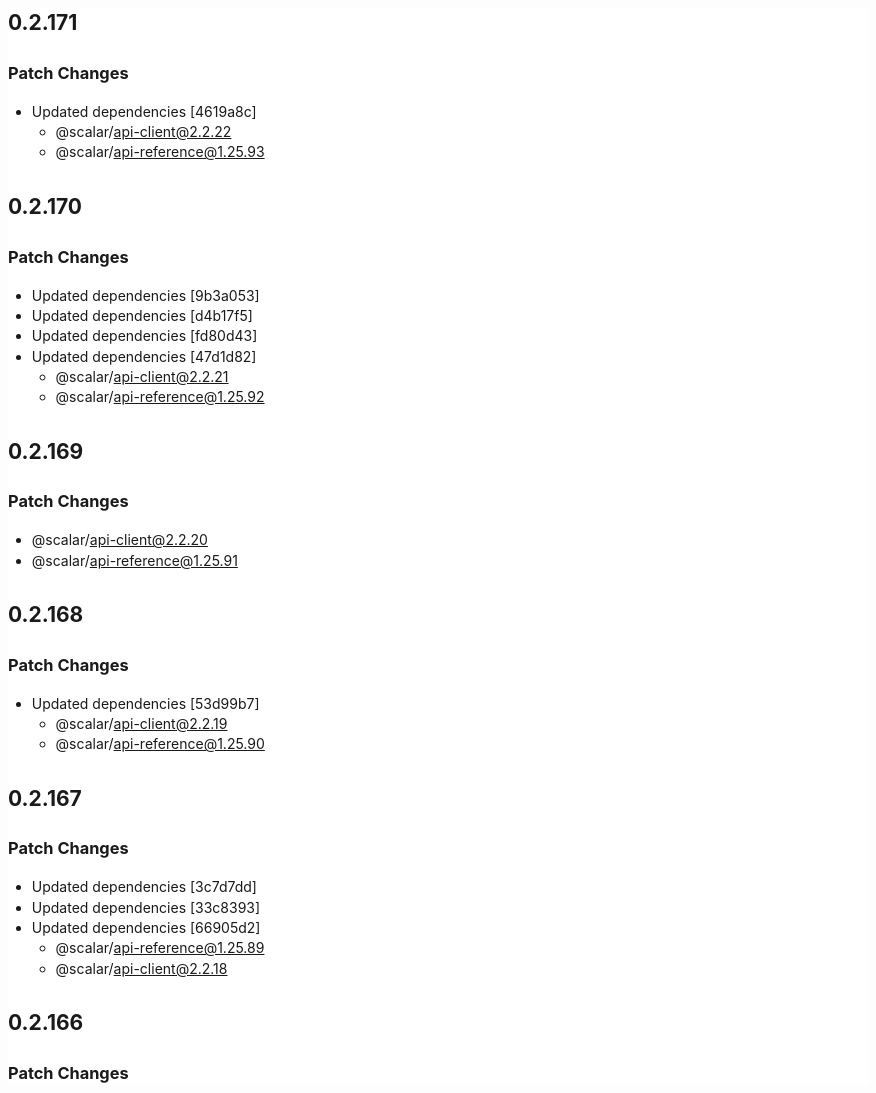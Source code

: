 ## 0.2.171

### Patch Changes

- Updated dependencies [4619a8c]
  - @scalar/api-client@2.2.22
  - @scalar/api-reference@1.25.93

## 0.2.170

### Patch Changes

- Updated dependencies [9b3a053]
- Updated dependencies [d4b17f5]
- Updated dependencies [fd80d43]
- Updated dependencies [47d1d82]
  - @scalar/api-client@2.2.21
  - @scalar/api-reference@1.25.92

## 0.2.169

### Patch Changes

- @scalar/api-client@2.2.20
- @scalar/api-reference@1.25.91

## 0.2.168

### Patch Changes

- Updated dependencies [53d99b7]
  - @scalar/api-client@2.2.19
  - @scalar/api-reference@1.25.90

## 0.2.167

### Patch Changes

- Updated dependencies [3c7d7dd]
- Updated dependencies [33c8393]
- Updated dependencies [66905d2]
  - @scalar/api-reference@1.25.89
  - @scalar/api-client@2.2.18

## 0.2.166

### Patch Changes
